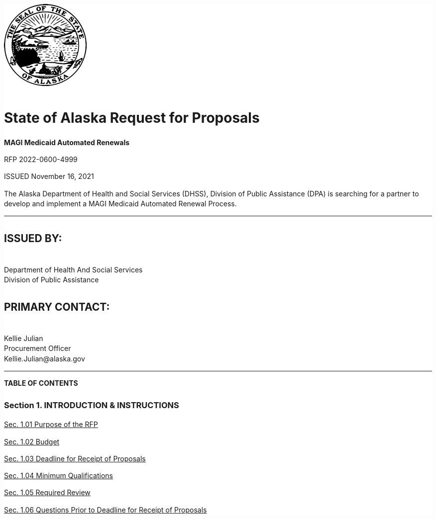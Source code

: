 ![The Seal of the State of Alaska](media/seal.png)


# State of Alaska Request for Proposals 

**MAGI Medicaid Automated Renewals**

RFP 2022-0600-4999

ISSUED November 16, 2021

The Alaska Department of Health and Social Services (DHSS), Division of Public Assistance (DPA) is searching for a partner to develop and implement a MAGI Medicaid Automated Renewal Process.

-------------------------------------------------------------------------------

## ISSUED BY:
<br>
Department of Health And Social Services<br>
Division of Public Assistance

## PRIMARY CONTACT:
<br>
Kellie Julian<br>
Procurement Officer<br>
Kellie.Julian@alaska.gov<br>

----------------------------------------------------------------------------------

**TABLE OF CONTENTS**

### Section 1. INTRODUCTION & INSTRUCTIONS 

[Sec. 1.01 Purpose of the RFP](#sec-101-purpose-of-the-rfp)

[Sec. 1.02 Budget](#sec-102-budget)

[Sec. 1.03 Deadline for Receipt of Proposals](#sec-103-deadline-for-receipt-of-proposals)

[Sec. 1.04 Minimum Qualifications](#sec-104-minimum-qualifications)

[Sec. 1.05 Required Review](#sec-105-required-review)

[Sec. 1.06 Questions Prior to Deadline for Receipt of Proposals](#sec-106-questions-prior-to-deadline-for-receipt-of-proposals)
